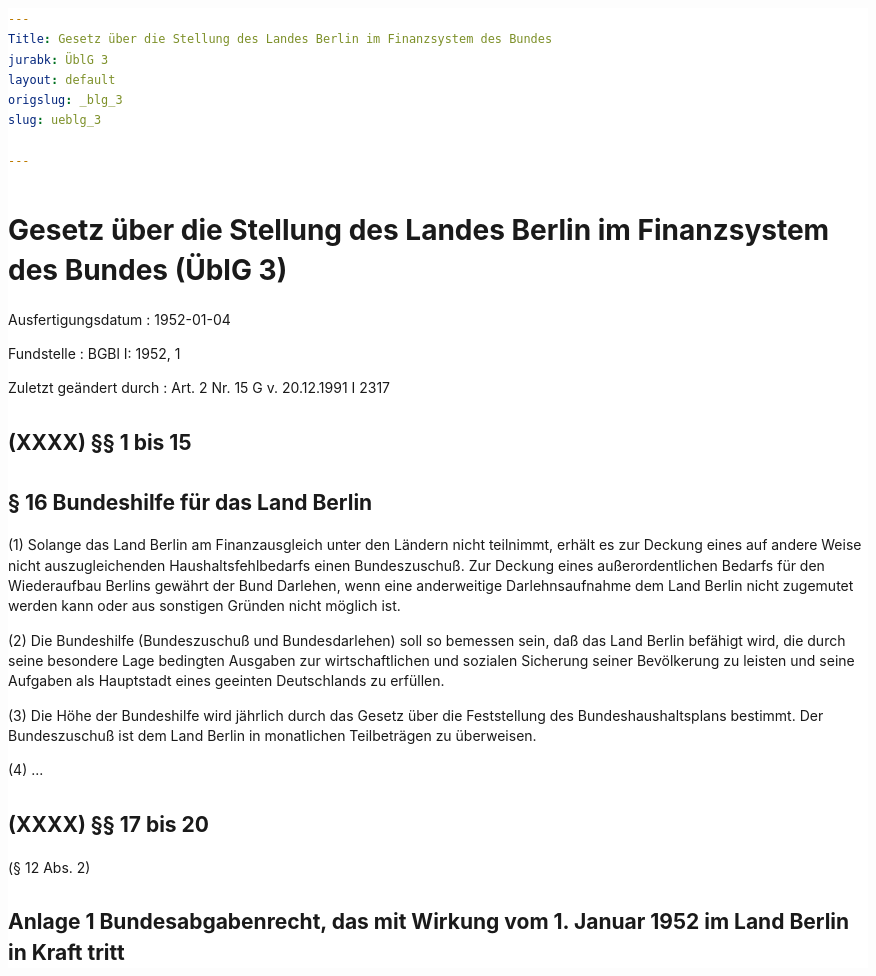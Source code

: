 ```yaml
---
Title: Gesetz über die Stellung des Landes Berlin im Finanzsystem des Bundes
jurabk: ÜblG 3
layout: default
origslug: _blg_3
slug: ueblg_3

---
```


# Gesetz über die Stellung des Landes Berlin im Finanzsystem des Bundes (ÜblG 3)

Ausfertigungsdatum
:   1952-01-04

Fundstelle
:   BGBl I: 1952, 1

Zuletzt geändert durch
:   Art. 2 Nr. 15 G v. 20.12.1991 I 2317


## (XXXX) §§ 1 bis 15



## § 16 Bundeshilfe für das Land Berlin

(1) Solange das Land Berlin am Finanzausgleich unter den Ländern nicht teilnimmt, erhält es zur Deckung eines auf andere Weise nicht auszugleichenden Haushaltsfehlbedarfs einen Bundeszuschuß. Zur Deckung eines außerordentlichen Bedarfs für den Wiederaufbau Berlins gewährt der Bund Darlehen, wenn eine anderweitige Darlehnsaufnahme dem Land Berlin nicht zugemutet werden kann oder aus sonstigen Gründen nicht möglich ist.

(2) Die Bundeshilfe (Bundeszuschuß und Bundesdarlehen) soll so bemessen sein, daß das Land Berlin befähigt wird, die durch seine besondere Lage bedingten Ausgaben zur wirtschaftlichen und sozialen Sicherung seiner Bevölkerung zu leisten und seine Aufgaben als Hauptstadt eines geeinten Deutschlands zu erfüllen.

(3) Die Höhe der Bundeshilfe wird jährlich durch das Gesetz über die Feststellung des Bundeshaushaltsplans bestimmt. Der Bundeszuschuß ist dem Land Berlin in monatlichen Teilbeträgen zu überweisen.

(4) ...


## (XXXX) §§ 17 bis 20


(§ 12 Abs. 2)

## Anlage 1 Bundesabgabenrecht, das mit Wirkung vom 1. Januar 1952 im Land Berlin in Kraft tritt
